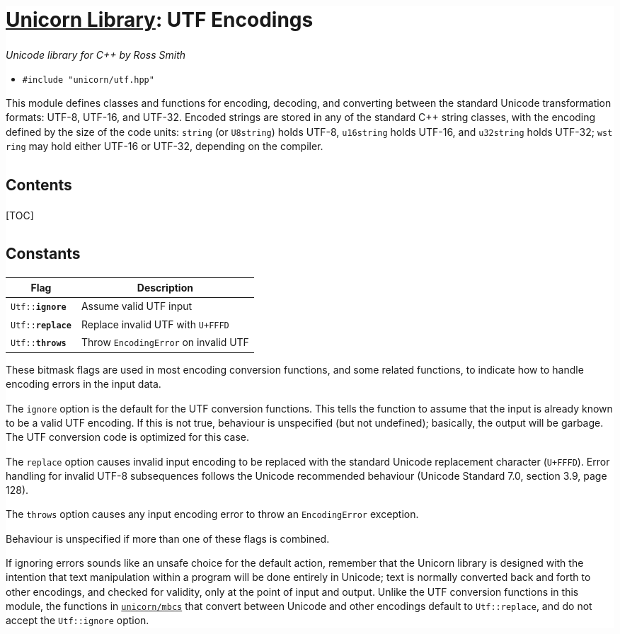 # [Unicorn Library](index.html): UTF Encodings #

_Unicode library for C++ by Ross Smith_

* `#include "unicorn/utf.hpp"`

This module defines classes and functions for encoding, decoding, and
converting between the standard Unicode transformation formats: UTF-8, UTF-16,
and UTF-32. Encoded strings are stored in any of the standard C++ string
classes, with the encoding defined by the size of the code units: `string` (or
`U8string`) holds UTF-8, `u16string` holds UTF-16, and `u32string` holds
UTF-32; `wstring` may hold either UTF-16 or UTF-32, depending on the compiler.

## Contents ##

[TOC]

## Constants ##

Flag                  | Description
----                  | -----------
`Utf::`**`ignore`**   | Assume valid UTF input
`Utf::`**`replace`**  | Replace invalid UTF with `U+FFFD`
`Utf::`**`throws`**   | Throw `EncodingError` on invalid UTF

These bitmask flags are used in most encoding conversion functions, and some
related functions, to indicate how to handle encoding errors in the input
data.

The `ignore` option is the default for the UTF conversion functions. This
tells the function to assume that the input is already known to be a valid UTF
encoding. If this is not true, behaviour is unspecified (but not undefined);
basically, the output will be garbage. The UTF conversion code is optimized
for this case.

The `replace` option causes invalid input encoding to be replaced with the
standard Unicode replacement character (`U+FFFD`). Error handling for invalid
UTF-8 subsequences follows the Unicode recommended behaviour (Unicode Standard
7.0, section 3.9, page 128).

The `throws` option causes any input encoding error to throw an
`EncodingError` exception.

Behaviour is unspecified if more than one of these flags is combined.

If ignoring errors sounds like an unsafe choice for the default action,
remember that the Unicorn library is designed with the intention that text
manipulation within a program will be done entirely in Unicode; text is
normally converted back and forth to other encodings, and checked for
validity, only at the point of input and output. Unlike the UTF conversion
functions in this module, the functions in [`unicorn/mbcs`](mbcs.html) that
convert between Unicode and other encodings default to `Utf::replace`, and do
not accept the `Utf::ignore` option.
